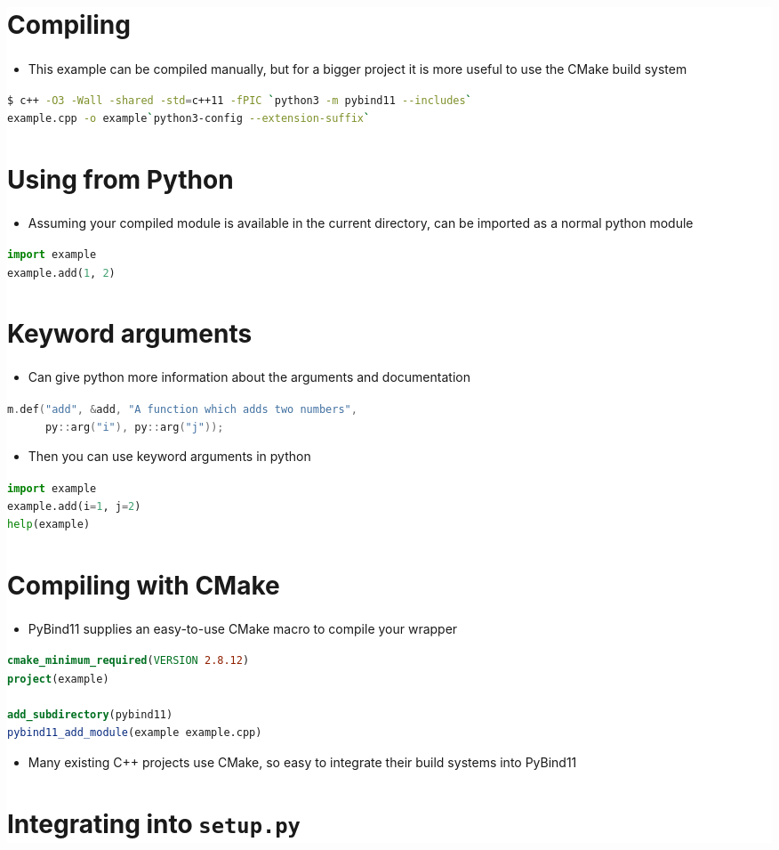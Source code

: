# Compiling

- This example can be compiled manually, but for a bigger project it is more useful to 
  use the CMake build system

```bash
$ c++ -O3 -Wall -shared -std=c++11 -fPIC `python3 -m pybind11 --includes` 
example.cpp -o example`python3-config --extension-suffix`
```

# Using from Python

- Assuming your compiled module is available in the current directory, can be imported 
  as a normal python module

```python
import example
example.add(1, 2)
```

# Keyword arguments

- Can give python more information about the arguments and documentation

```cpp
m.def("add", &add, "A function which adds two numbers",
      py::arg("i"), py::arg("j"));
```

- Then you can use keyword arguments in python

```python
import example
example.add(i=1, j=2)
help(example)
```

# Compiling with CMake

- PyBind11 supplies an easy-to-use CMake macro to compile your wrapper

```cmake
cmake_minimum_required(VERSION 2.8.12)
project(example)

add_subdirectory(pybind11)
pybind11_add_module(example example.cpp)
```

- Many existing C++ projects use CMake, so easy to integrate their build systems into 
  PyBind11

# Integrating into `setup.py`
